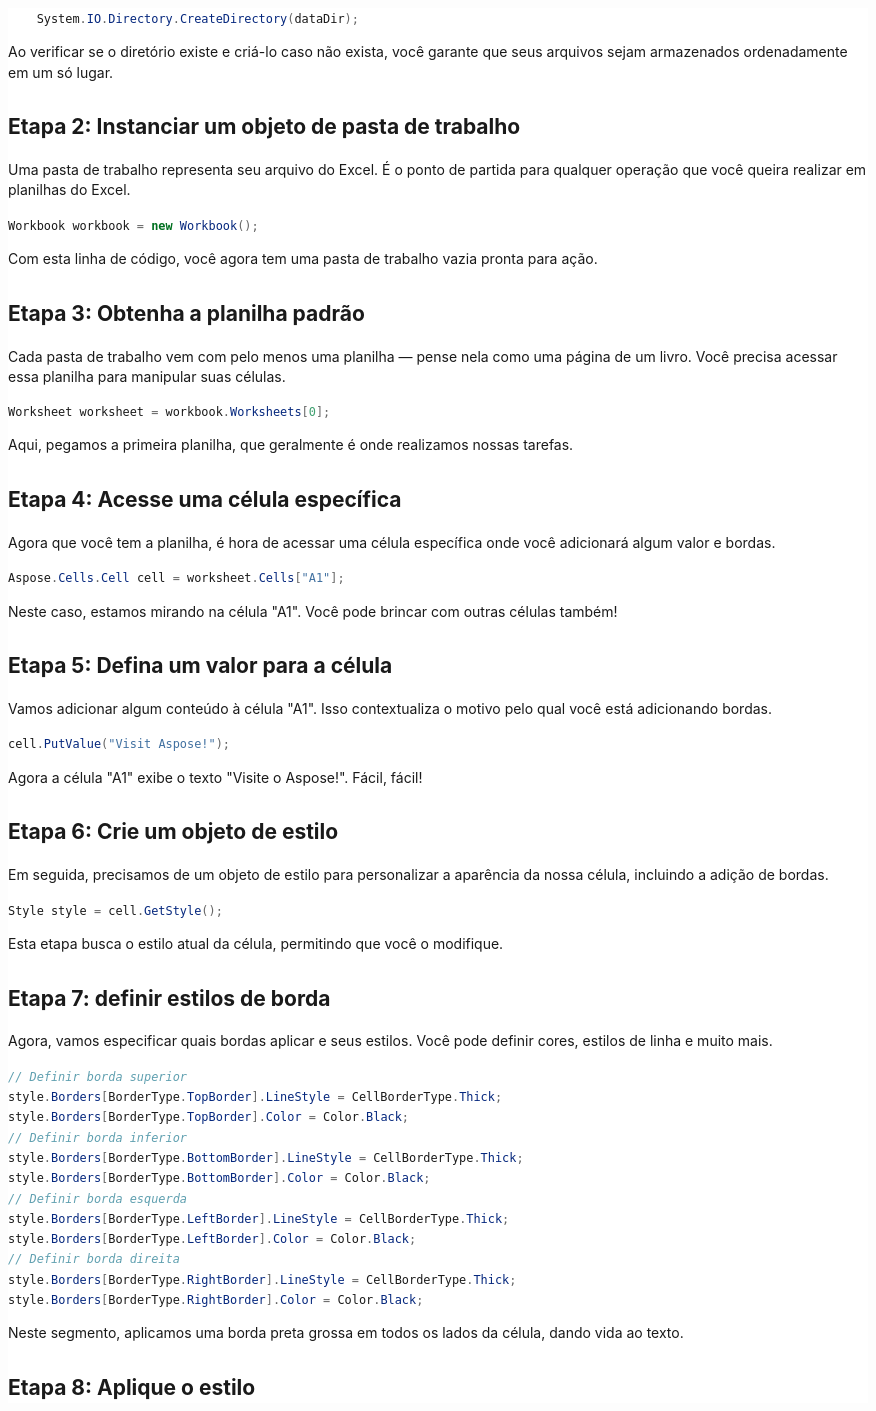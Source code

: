 ```csharp
    System.IO.Directory.CreateDirectory(dataDir);
```
Ao verificar se o diretório existe e criá-lo caso não exista, você garante que seus arquivos sejam armazenados ordenadamente em um só lugar.
## Etapa 2: Instanciar um objeto de pasta de trabalho
Uma pasta de trabalho representa seu arquivo do Excel. É o ponto de partida para qualquer operação que você queira realizar em planilhas do Excel.
```csharp
Workbook workbook = new Workbook();
```
Com esta linha de código, você agora tem uma pasta de trabalho vazia pronta para ação.
## Etapa 3: Obtenha a planilha padrão
Cada pasta de trabalho vem com pelo menos uma planilha — pense nela como uma página de um livro. Você precisa acessar essa planilha para manipular suas células.
```csharp
Worksheet worksheet = workbook.Worksheets[0];
```
Aqui, pegamos a primeira planilha, que geralmente é onde realizamos nossas tarefas.
## Etapa 4: Acesse uma célula específica
Agora que você tem a planilha, é hora de acessar uma célula específica onde você adicionará algum valor e bordas.
```csharp
Aspose.Cells.Cell cell = worksheet.Cells["A1"];
```
Neste caso, estamos mirando na célula "A1". Você pode brincar com outras células também!
## Etapa 5: Defina um valor para a célula
Vamos adicionar algum conteúdo à célula "A1". Isso contextualiza o motivo pelo qual você está adicionando bordas.
```csharp
cell.PutValue("Visit Aspose!");
```
Agora a célula "A1" exibe o texto "Visite o Aspose!". Fácil, fácil!
## Etapa 6: Crie um objeto de estilo 
Em seguida, precisamos de um objeto de estilo para personalizar a aparência da nossa célula, incluindo a adição de bordas.
```csharp
Style style = cell.GetStyle();
```
Esta etapa busca o estilo atual da célula, permitindo que você o modifique.
## Etapa 7: definir estilos de borda
Agora, vamos especificar quais bordas aplicar e seus estilos. Você pode definir cores, estilos de linha e muito mais.
```csharp
// Definir borda superior
style.Borders[BorderType.TopBorder].LineStyle = CellBorderType.Thick;
style.Borders[BorderType.TopBorder].Color = Color.Black;
// Definir borda inferior
style.Borders[BorderType.BottomBorder].LineStyle = CellBorderType.Thick;
style.Borders[BorderType.BottomBorder].Color = Color.Black;
// Definir borda esquerda
style.Borders[BorderType.LeftBorder].LineStyle = CellBorderType.Thick;
style.Borders[BorderType.LeftBorder].Color = Color.Black;
// Definir borda direita
style.Borders[BorderType.RightBorder].LineStyle = CellBorderType.Thick;
style.Borders[BorderType.RightBorder].Color = Color.Black;
```
Neste segmento, aplicamos uma borda preta grossa em todos os lados da célula, dando vida ao texto.
## Etapa 8: Aplique o estilo